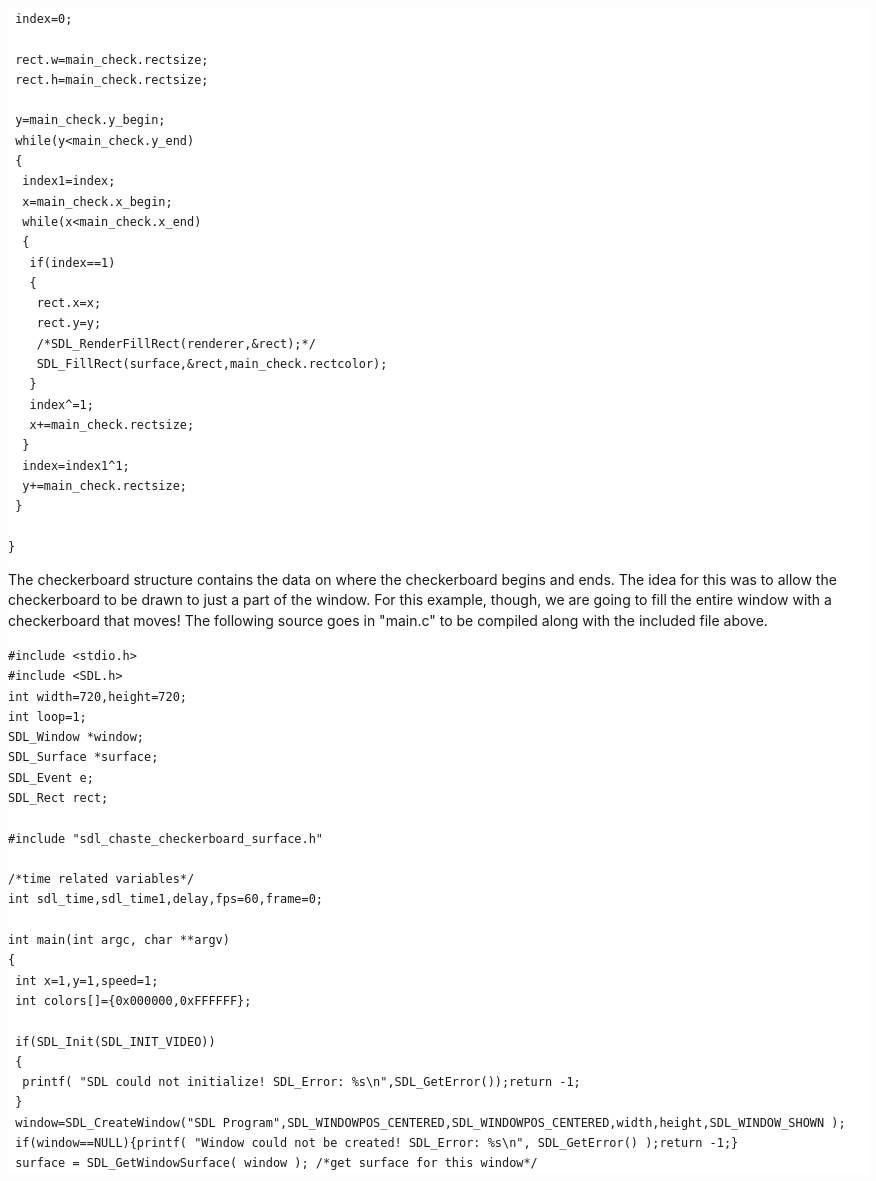 ```
 index=0;

 rect.w=main_check.rectsize;
 rect.h=main_check.rectsize;

 y=main_check.y_begin;
 while(y<main_check.y_end)
 {
  index1=index;
  x=main_check.x_begin;
  while(x<main_check.x_end)
  {
   if(index==1)
   {
    rect.x=x;
    rect.y=y;
    /*SDL_RenderFillRect(renderer,&rect);*/
    SDL_FillRect(surface,&rect,main_check.rectcolor);
   }
   index^=1;
   x+=main_check.rectsize;
  }
  index=index1^1;
  y+=main_check.rectsize;
 }

}
```

The checkerboard structure contains the data on where the checkerboard begins and ends. The idea for this was to allow the checkerboard to be drawn to just a part of the window. For this example, though, we are going to fill the entire window with a checkerboard that moves! The following source goes in "main.c" to be compiled along with the included file above.

```
#include <stdio.h>
#include <SDL.h>
int width=720,height=720;
int loop=1;
SDL_Window *window;
SDL_Surface *surface;
SDL_Event e;
SDL_Rect rect;

#include "sdl_chaste_checkerboard_surface.h"

/*time related variables*/
int sdl_time,sdl_time1,delay,fps=60,frame=0;

int main(int argc, char **argv)
{
 int x=1,y=1,speed=1;
 int colors[]={0x000000,0xFFFFFF};

 if(SDL_Init(SDL_INIT_VIDEO))
 {
  printf( "SDL could not initialize! SDL_Error: %s\n",SDL_GetError());return -1;
 }
 window=SDL_CreateWindow("SDL Program",SDL_WINDOWPOS_CENTERED,SDL_WINDOWPOS_CENTERED,width,height,SDL_WINDOW_SHOWN );
 if(window==NULL){printf( "Window could not be created! SDL_Error: %s\n", SDL_GetError() );return -1;}
 surface = SDL_GetWindowSurface( window ); /*get surface for this window*/

```
